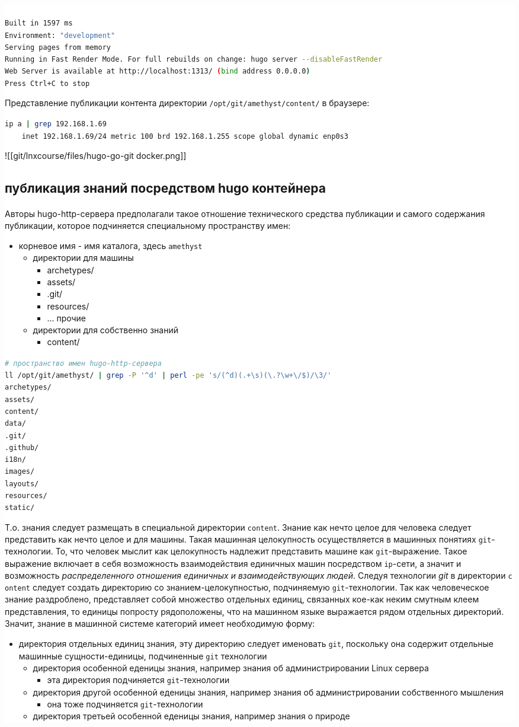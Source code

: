 ```bash

Built in 1597 ms
Environment: "development"
Serving pages from memory
Running in Fast Render Mode. For full rebuilds on change: hugo server --disableFastRender
Web Server is available at http://localhost:1313/ (bind address 0.0.0.0)
Press Ctrl+C to stop

```
Представление публикации контента директории `/opt/git/amethyst/content/` в браузере:
```bash
ip a | grep 192.168.1.69
    inet 192.168.1.69/24 metric 100 brd 192.168.1.255 scope global dynamic enp0s3
```
![[git/lnxcourse/files/hugo-go-git docker.png]]

## публикация знаний посредством hugo контейнера
Авторы hugo-http-сервера предполагали такое отношение технического средства публикации и самого содержания публикации, которое подчиняется специальному пространству имен:
- корневое имя - имя каталога, здесь `amethyst`
	- директории для машины
		- archetypes/
		- assets/
		- .git/
		- resources/
		- ... прочие
	- директории для собственно знаний
		- content/

```bash
# пространство имен hugo-http-сервера
ll /opt/git/amethyst/ | grep -P '^d' | perl -pe 's/(^d)(.+\s)(\.?\w+\/$)/\3/'
archetypes/
assets/
content/
data/
.git/
.github/
i18n/
images/
layouts/
resources/
static/
```
Т.о. знания следует размещать в специальной директории `content`. Знание как нечто целое для человека следует представить как нечто целое и для машины. Такая машинная целокупность осуществляется в машинных понятиях `git`-технологии. То, что человек мыслит как целокупность надлежит представить машине как `git`-выражение. Такое выражение включает в себя возможность взаимодействия единичных машин посредством `ip`-сети, а значит и возможность *распределенного отношения единичных и взаимодействующих людей*. Следуя технологии *git* в директории `content` следует создать директорию со знанием-целокупностью, подчиняемую `git`-технологии. 
Так как человеческое знание раздроблено, представляет собой множество отдельных единиц, связанных кое-как неким смутным клеем представления, то единицы попросту рядоположены, что на машинном языке выражается рядом отдельных директорий. Значит, знание в машинной системе категорий имеет необходимую форму:
- директория отдельных единиц знания, эту директорию следует именовать `git`, поскольку она содержит отдельные машинные сущности-единицы, подчиненные `git` технологии
	- директория особенной еденицы знания, например знания об администрировании Linux сервера
		- эта директория подчиняется `git`-технологии
	- директория другой особенной еденицы знания, например знания об администрировании собственного мышления
		- она тоже подчиняется `git`-технологии
	- директория третьей особенной еденицы знания, например знания о природе